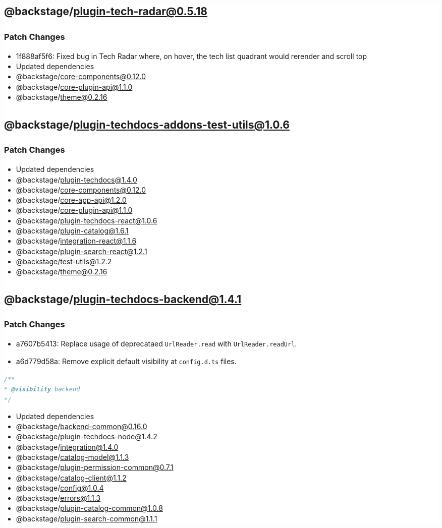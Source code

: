 ## @backstage/plugin-tech-radar@0.5.18

### Patch Changes

- 1f888af5f6: Fixed bug in Tech Radar where, on hover, the tech list quadrant would rerender and scroll top
- Updated dependencies
 - @backstage/core-components@0.12.0
 - @backstage/core-plugin-api@1.1.0
 - @backstage/theme@0.2.16

## @backstage/plugin-techdocs-addons-test-utils@1.0.6

### Patch Changes

- Updated dependencies
 - @backstage/plugin-techdocs@1.4.0
 - @backstage/core-components@0.12.0
 - @backstage/core-app-api@1.2.0
 - @backstage/core-plugin-api@1.1.0
 - @backstage/plugin-techdocs-react@1.0.6
 - @backstage/plugin-catalog@1.6.1
 - @backstage/integration-react@1.1.6
 - @backstage/plugin-search-react@1.2.1
 - @backstage/test-utils@1.2.2
 - @backstage/theme@0.2.16

## @backstage/plugin-techdocs-backend@1.4.1

### Patch Changes

- a7607b5413: Replace usage of deprecataed `UrlReader.read` with `UrlReader.readUrl`.

- a6d779d58a: Remove explicit default visibility at `config.d.ts` files.

 ```ts
 /**
 * @visibility backend
 */
 ```

- Updated dependencies
 - @backstage/backend-common@0.16.0
 - @backstage/plugin-techdocs-node@1.4.2
 - @backstage/integration@1.4.0
 - @backstage/catalog-model@1.1.3
 - @backstage/plugin-permission-common@0.7.1
 - @backstage/catalog-client@1.1.2
 - @backstage/config@1.0.4
 - @backstage/errors@1.1.3
 - @backstage/plugin-catalog-common@1.0.8
 - @backstage/plugin-search-common@1.1.1
